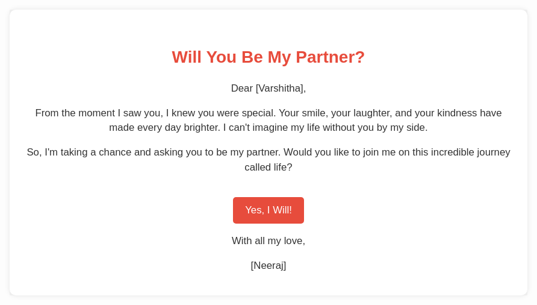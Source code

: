 <!DOCTYPE html>
<html lang="en">
<head>
    <meta charset="UTF-8">
    <meta name="viewport" content="width=device-width, initial-scale=1.0">
    <title>A Special Proposal</title>
    <style>
        body {
            font-family: Arial, sans-serif;
            background-color: #f5f5f5;
            color: #333;
            text-align: center;
            padding: 50px;
        }
        .container {
            background-color: #fff;
            padding: 20px;
            border-radius: 10px;
            box-shadow: 0 0 10px rgba(0, 0, 0, 0.1);
        }
        h1 {
            color: #e74c3c;
        }
        p {
            font-size: 1.2em;
        }
        .button {
            display: inline-block;
            margin-top: 20px;
            padding: 10px 20px;
            background-color: #e74c3c;
            color: #fff;
            text-decoration: none;
            border-radius: 5px;
            font-size: 1.2em;
        }
        .button:hover {
            background-color: #c0392b;
        }
    </style>
</head>
<body>
    <div class="container">
        <h1>Will You Be My Partner?</h1>
        <p>Dear [Varshitha],</p>
        <p>From the moment I saw you, I knew you were special. Your smile, your laughter, and your kindness have made every day brighter. I can't imagine my life without you by my side.</p>
        <p>So, I'm taking a chance and asking you to be my partner. Would you like to join me on this incredible journey called life?</p>
        <a href="#" class="button">Yes, I Will!</a>
        <p>With all my love,</p>
        <p>[Neeraj]</p>
    </div>
</body>
</html>
